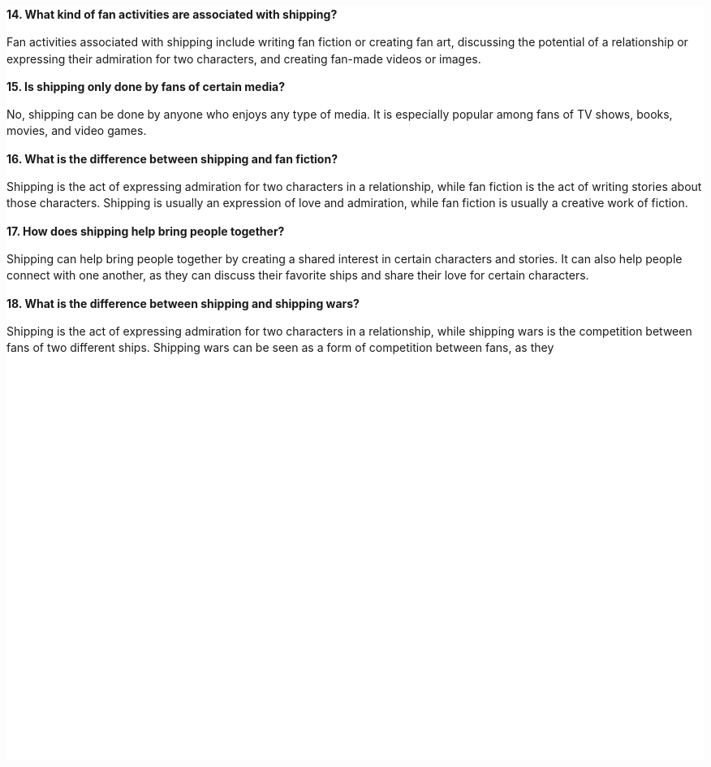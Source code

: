 <b>14. What kind of fan activities are associated with shipping?</b>

Fan activities associated with shipping include writing fan fiction or creating fan art, discussing the potential of a relationship or expressing their admiration for two characters, and creating fan-made videos or images. 

<b>15. Is shipping only done by fans of certain media?</b>

No, shipping can be done by anyone who enjoys any type of media. It is especially popular among fans of TV shows, books, movies, and video games. 

<b>16. What is the difference between shipping and fan fiction?</b>

Shipping is the act of expressing admiration for two characters in a relationship, while fan fiction is the act of writing stories about those characters. Shipping is usually an expression of love and admiration, while fan fiction is usually a creative work of fiction. 

<b>17. How does shipping help bring people together?</b>

Shipping can help bring people together by creating a shared interest in certain characters and stories. It can also help people connect with one another, as they can discuss their favorite ships and share their love for certain characters. 

<b>18. What is the difference between shipping and shipping wars?</b>

Shipping is the act of expressing admiration for two characters in a relationship, while shipping wars is the competition between fans of two different ships. Shipping wars can be seen as a form of competition between fans, as they

<div style="position: relative; padding-bottom: 56.25%; overflow: hidden"><iframe src="https://www.youtube.com/embed/U0LFJzaqmUM" frameborder="0" allow="accelerometer; autoplay; clipboard-write; encrypted-media; gyroscope; picture-in-picture; web-share" allowfullscreen style="position: absolute; top: 0; left: 0; width: 100%; height: 100%;"></iframe>
</div>